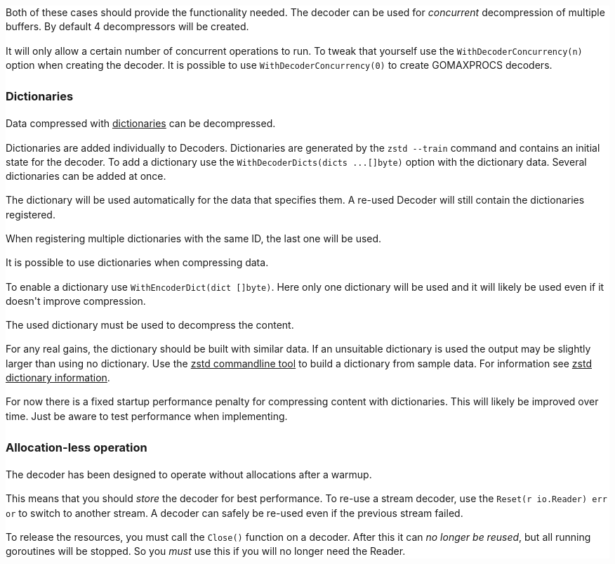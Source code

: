 Both of these cases should provide the functionality needed. The decoder can be
used for *concurrent* decompression of multiple buffers. By default 4
decompressors will be created.

It will only allow a certain number of concurrent operations to run. To tweak
that yourself use the `WithDecoderConcurrency(n)` option when creating the
decoder. It is possible to use `WithDecoderConcurrency(0)` to create GOMAXPROCS
decoders.

### Dictionaries

Data compressed with
[dictionaries](https://github.com/facebook/zstd#the-case-for-small-data-compression)
can be decompressed.

Dictionaries are added individually to Decoders. Dictionaries are generated by
the `zstd --train` command and contains an initial state for the decoder. To add
a dictionary use the `WithDecoderDicts(dicts ...[]byte)` option with the
dictionary data. Several dictionaries can be added at once.

The dictionary will be used automatically for the data that specifies them. A
re-used Decoder will still contain the dictionaries registered.

When registering multiple dictionaries with the same ID, the last one will be
used.

It is possible to use dictionaries when compressing data.

To enable a dictionary use `WithEncoderDict(dict []byte)`. Here only one
dictionary will be used and it will likely be used even if it doesn't improve
compression.

The used dictionary must be used to decompress the content.

For any real gains, the dictionary should be built with similar data. If an
unsuitable dictionary is used the output may be slightly larger than using no
dictionary. Use the
[zstd commandline tool](https://github.com/facebook/zstd/releases) to build a
dictionary from sample data. For information see
[zstd dictionary information](https://github.com/facebook/zstd#the-case-for-small-data-compression).

For now there is a fixed startup performance penalty for compressing content
with dictionaries. This will likely be improved over time. Just be aware to test
performance when implementing.

### Allocation-less operation

The decoder has been designed to operate without allocations after a warmup.

This means that you should *store* the decoder for best performance. To re-use a
stream decoder, use the `Reset(r io.Reader) error` to switch to another stream.
A decoder can safely be re-used even if the previous stream failed.

To release the resources, you must call the `Close()` function on a decoder.
After this it can *no longer be reused*, but all running goroutines will be
stopped. So you *must* use this if you will no longer need the Reader.
